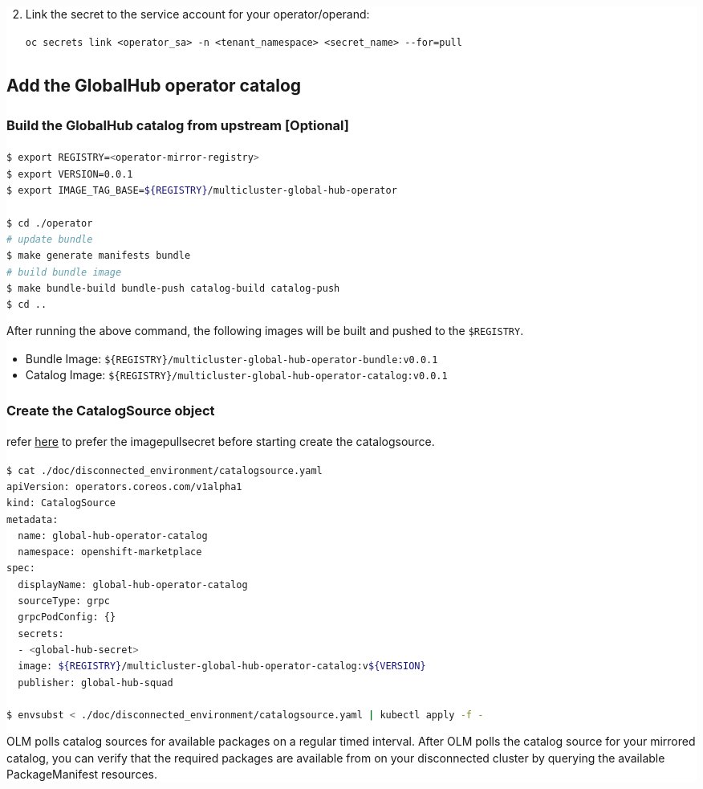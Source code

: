 2. Link the secret to the service account for your operator/operand:
    ```
    oc secrets link <operator_sa> -n <tenant_namespace> <secret_name> --for=pull
    ```

## Add the GlobalHub operator catalog

### Build the GlobalHub catalog from upstream [Optional]

```bash
$ export REGISTRY=<operator-mirror-registry>
$ export VERSION=0.0.1
$ export IMAGE_TAG_BASE=${REGISTRY}/multicluster-global-hub-operator

$ cd ./operator
# update bundle
$ make generate manifests bundle
# build bundle image
$ make bundle-build bundle-push catalog-build catalog-push
$ cd ..
```

After running the above command, the following images will be built and pushed to the `$REGISTRY`.
- Bundle Image: `${REGISTRY}/multicluster-global-hub-operator-bundle:v0.0.1`
- Catalog Image: `${REGISTRY}/multicluster-global-hub-operator-catalog:v0.0.1`

### Create the CatalogSource object

refer [here](https://github.com/stolostron/multicluster-global-hub/tree/main/doc/disconnected_environment#configure-the-image-pull-secret) to prefer the imagepullsecret before starting create the catalogsource.

```bash
$ cat ./doc/disconnected_environment/catalogsource.yaml
apiVersion: operators.coreos.com/v1alpha1
kind: CatalogSource
metadata:
  name: global-hub-operator-catalog
  namespace: openshift-marketplace
spec:
  displayName: global-hub-operator-catalog
  sourceType: grpc
  grpcPodConfig: {}
  secrets:
  - <global-hub-secret>
  image: ${REGISTRY}/multicluster-global-hub-operator-catalog:v${VERSION}
  publisher: global-hub-squad  

$ envsubst < ./doc/disconnected_environment/catalogsource.yaml | kubectl apply -f -
```

OLM polls catalog sources for available packages on a regular timed interval. After OLM polls the catalog source for your mirrored catalog, you can verify that the required packages are available from on your disconnected cluster by querying the available PackageManifest resources.
